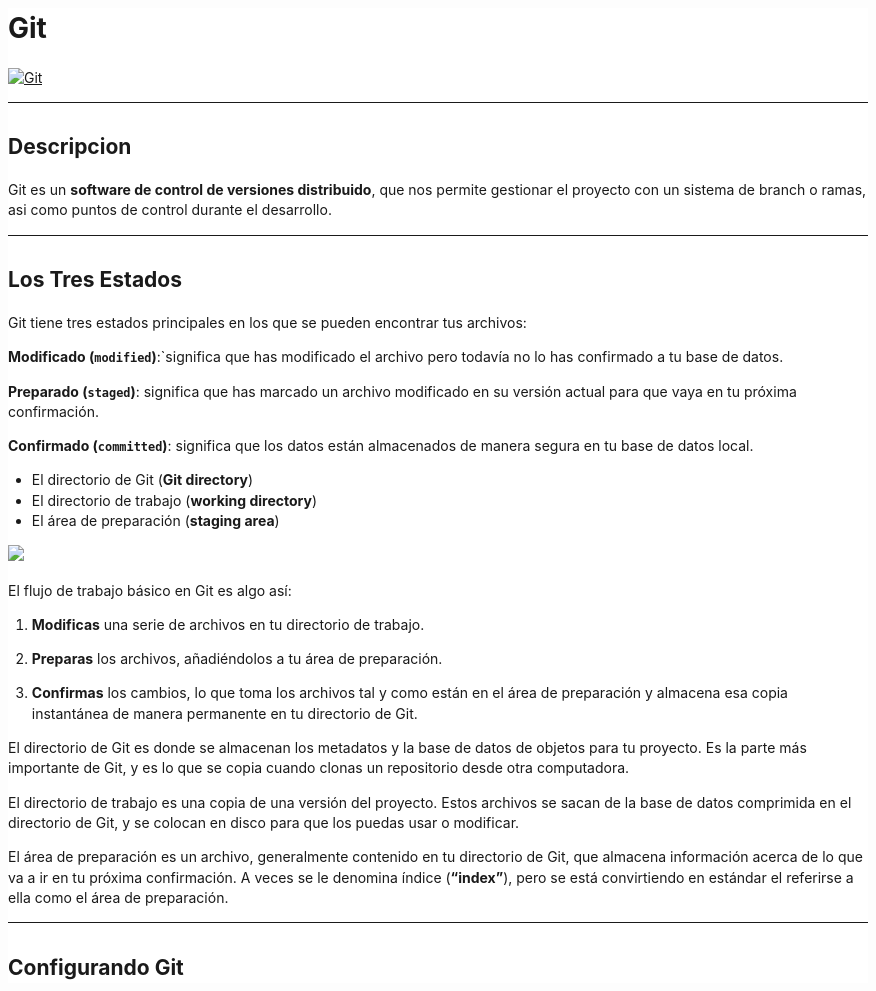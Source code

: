 # Git 
[![Git](https://img.shields.io/badge/Git-2.37+-f14e32?style=for-the-badge&logo=git&logoColor=white&labelColor=101010)](https://git-scm.com/)

---
## Descripcion

Git es un **software de control de versiones distribuido**, que nos permite gestionar el proyecto con un sistema de branch o ramas, asi como puntos de control durante el desarrollo.

---

## Los Tres Estados

Git tiene tres estados principales en los que se pueden encontrar tus archivos:

**Modificado (```modified```)**:`significa que has modificado el archivo pero todavía no lo has confirmado a tu base de datos.

**Preparado (```staged```)**: significa que has marcado un archivo modificado en su versión actual para que vaya en tu próxima confirmación.

**Confirmado (```committed```)**: significa que los datos están almacenados de manera segura en tu base de datos local. 

- El directorio de Git (**Git directory**)
- El directorio de trabajo (**working directory**)
- El área de preparación (**staging area**)

![](https://git-scm.com/book/en/v2/images/areas.png)

El flujo de trabajo básico en Git es algo así:

1. **Modificas** una serie de archivos en tu directorio de trabajo.

2. **Preparas** los archivos, añadiéndolos a tu área de preparación.

3. **Confirmas** los cambios, lo que toma los archivos tal y como están en el área de preparación y almacena esa copia instantánea de manera permanente en tu directorio de Git.

El directorio de Git es donde se almacenan los metadatos y la base de datos de objetos para tu proyecto. Es la parte más importante de Git, y es lo que se copia cuando clonas un repositorio desde otra computadora.

El directorio de trabajo es una copia de una versión del proyecto. Estos archivos se sacan de la base de datos comprimida en el directorio de Git, y se colocan en disco para que los puedas usar o modificar.

El área de preparación es un archivo, generalmente contenido en tu directorio de Git, que almacena información acerca de lo que va a ir en tu próxima confirmación. A veces se le denomina índice (**“index”**), pero se está convirtiendo en estándar el referirse a ella como el área de preparación.

---

## Configurando Git
